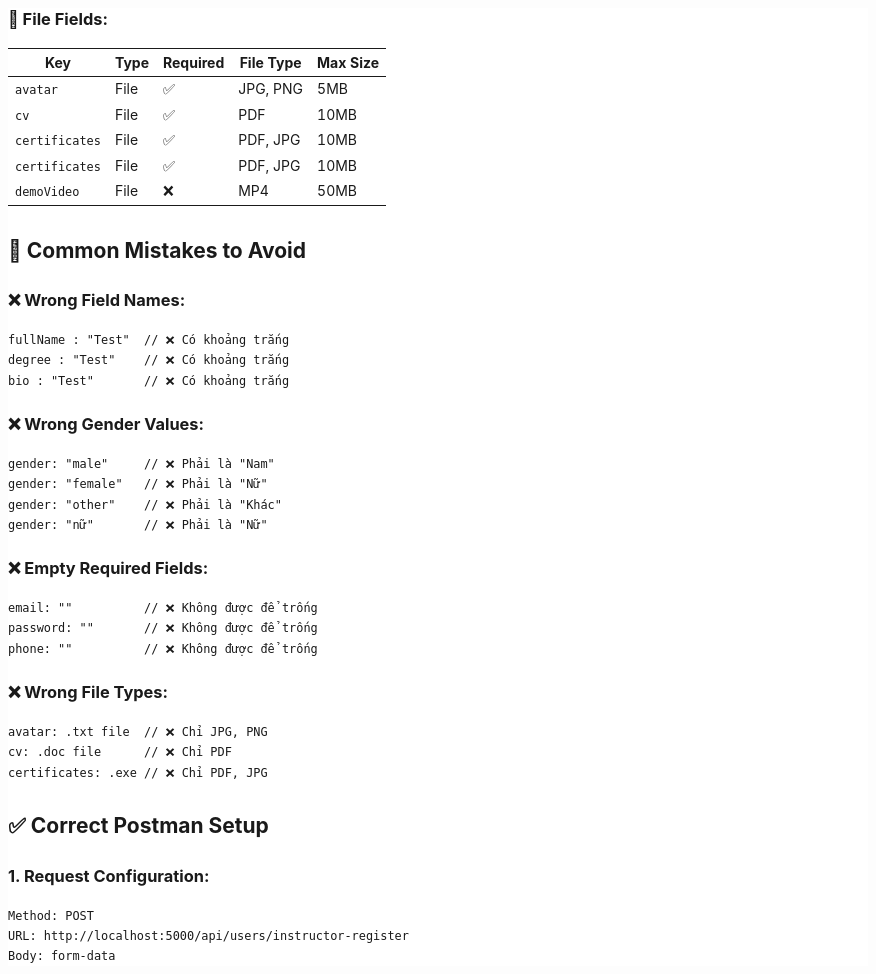 ### 📁 File Fields:

| Key | Type | Required | File Type | Max Size |
|-----|------|----------|-----------|----------|
| `avatar` | File | ✅ | JPG, PNG | 5MB |
| `cv` | File | ✅ | PDF | 10MB |
| `certificates` | File | ✅ | PDF, JPG | 10MB |
| `certificates` | File | ✅ | PDF, JPG | 10MB |
| `demoVideo` | File | ❌ | MP4 | 50MB |

## 🚨 Common Mistakes to Avoid

### ❌ Wrong Field Names:
```
fullName : "Test"  // ❌ Có khoảng trắng
degree : "Test"    // ❌ Có khoảng trắng
bio : "Test"       // ❌ Có khoảng trắng
```

### ❌ Wrong Gender Values:
```
gender: "male"     // ❌ Phải là "Nam"
gender: "female"   // ❌ Phải là "Nữ"
gender: "other"    // ❌ Phải là "Khác"
gender: "nữ"       // ❌ Phải là "Nữ"
```

### ❌ Empty Required Fields:
```
email: ""          // ❌ Không được để trống
password: ""       // ❌ Không được để trống
phone: ""          // ❌ Không được để trống
```

### ❌ Wrong File Types:
```
avatar: .txt file  // ❌ Chỉ JPG, PNG
cv: .doc file      // ❌ Chỉ PDF
certificates: .exe // ❌ Chỉ PDF, JPG
```

## ✅ Correct Postman Setup

### 1. Request Configuration:
```
Method: POST
URL: http://localhost:5000/api/users/instructor-register
Body: form-data
```
